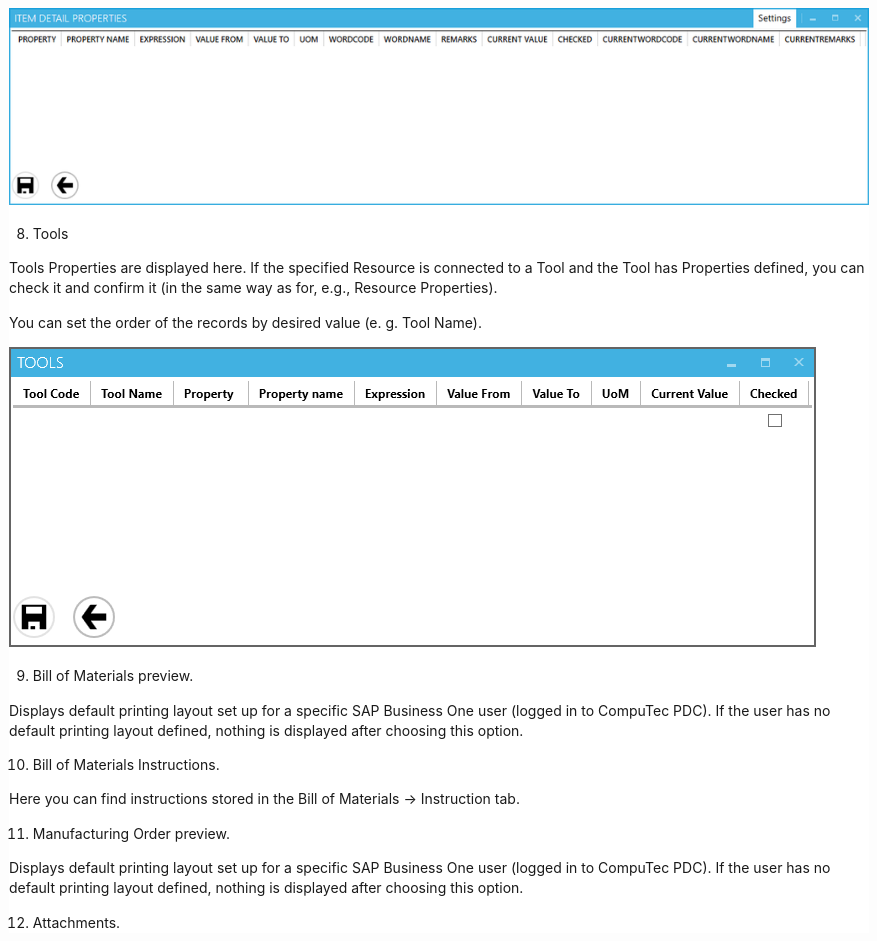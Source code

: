 ![Item Details](./media/pdc-item-details.png)

8. Tools

Tools Properties are displayed here. If the specified Resource is connected to a Tool and the Tool has Properties defined, you can check it and confirm it (in the same way as for, e.g., Resource Properties).

You can set the order of the records by desired value (e. g. Tool Name).

![Tools](./media/pdc-tools.png)

9. Bill of Materials preview.

Displays default printing layout set up for a specific SAP Business One user (logged in to CompuTec PDC). If the user has no default printing layout defined, nothing is displayed after choosing this option.

10. Bill of Materials Instructions.

Here you can find instructions stored in the Bill of Materials → Instruction tab.

11. Manufacturing Order preview.

Displays default printing layout set up for a specific SAP Business One user (logged in to CompuTec PDC). If the user has no default printing layout defined, nothing is displayed after choosing this option.

12. Attachments.
